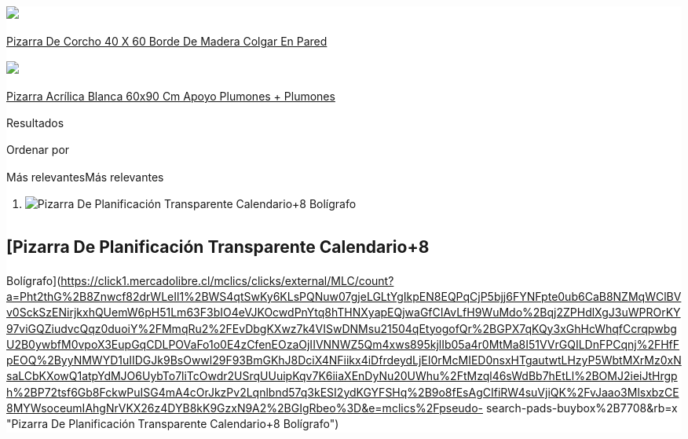 ![](https://http2.mlstatic.com/D_NQ_605972-MLC50419421585_062022-OO.webp)

[Pizarra De Corcho 40 X 60 Borde De Madera Colgar En
Pared](https://click1.mercadolibre.cl/brand_ads/clicks/MLC/count?a=UsyhXrmlt5jSZwhEDHwT%2BHBwvnPdOTtW6Rduhg1%2FP4Jlz%2B3a3seAFfb%2FmjJ%2B2nlDRud7i48slSYD1HJY1vdhV%2FwhrF5vKYbqW37IrHSYWlN4viiLm3Qr31UXilW%2Fl9EgxKocsBCHqMJ0ygL1DDnRvwiAYoOTs%2F8H150occ0bFO6a1tEzaMQvLUwq95TWYwESPHi4YXiNz1cQr8Y%2FW91OnvO71UQETKus91jNqgFGeJwx24QosevEH5rJinB34z6pcjnAUJIJuagdmz1siYnBUY7PrkjfulE2g%2BCKh8hXIcT8VBu3muY0lazKMa33%2FSuFSTtqtYrZg5kXhFSOVTbuwDhPMm0B9NQi%2BhDObdvAi3tXQ4Li7tfssl1meS8gNm%2FY6Y75Xoe1S8jUbsPwKJ8giwudOetxvrEe5IcLeZB%2BaovzQuH6cV%2FW6p32PDo6kVXovMBKdgLoLbKLwbnEgBjmoexalSORo5fTAonAZuNQlCJScA%2BV3OYOh9sABxnD3AuwIG2XpbWOSOQX7YFdJPpiHlTnvPXON3Ce1Ys1KnbdY6eI%2FZ%2FfWGL3e6MzK7hb5eLfNrGfWAGhImrsNwUTpNvgECqicycT5KNu41%2BjKiciticedvbJ%2BB0MweLTH8tNiAwUu4%2BH5RiUxxIZNsnpjUT5bw0hPY4Xbj1tow5XSIDt9WqpspI8o1doSAEoMIXpfE4vLzdE2HqKj%2BnBw1KE3k1OqMuVZglfaeUfU5cFFFC%2B6U%2F5Y0hfkjUIycapFd6id%2BVQjYffnnZklbHjEPj8x0ar1Ak0AFGyrNYYX%2BzPpeSZUm1JfcxPDKvG1RfS00vZ2l4cbE9BMuWVx6rNyCCNpzgbvG619QZt9QiKVgKtgWLN36b14ELqD5Bed5VnGDXfTFkVBWtl9vxh%2BC1BuknWRUQh3X9C9vw6kOyQrup8IinZV9Tg%2FJ%2F6DL9iE8%2BJ4%2FJwhPZpfsYda1qsIx8oubvcXn8sZ%2B5Qn6McjEAS4HxAamF9%2Feq8cSvdSO%2Fp)

![](https://http2.mlstatic.com/D_NQ_874991-MLC49786061694_042022-OO.webp)

[Pizarra Acrílica Blanca 60x90 Cm Apoyo Plumones + Plumones
](https://click1.mercadolibre.cl/brand_ads/clicks/MLC/count?a=4qEv3WcBbS26OpKoujajhVDXNeSZ3V9qUe1Uft%2FbU48g61alzLzBg2BVX3QgOp%2F5G5yH95bRliCS2F0DyNKrvq9G0RbEVliisIpzOgJ4HKABV%2FKqPV93Cwx%2F24FywiTvUrzm2RGWHX8kHkzJkq6V6CrsMSRL2N4Yr51TVae5R51aSznPycxNO5jM8SAvC8hKG1Xcnow4tUx5IVR7Bh9OPl9RT45PHH2nfPguEgqU2Bqr9rNg1rbQnVI0rB5PSuYZJcEJrKYf9LsoWw6xErG6yaHGE7SSzFB0qcBng7rQqtFuWkzk15GmaYon4JRRlUWqSXPtfiunX7Pry4WkCUOWnnzaYbAyiCtmlR9udR0vzpDDNeJnd10svn33bJp5X1iFhtMNCI3p%2BggpuJf7svziSOaKSjmX%2FdcmR3P5lqh%2BNYT20shN0ndeHOysfXLx9J0vjxRSKkpxDGTLldNfNUVqoblInJt7SF5LnCCg0bqzZEKKCjyJUs1%2B2CKN%2FVlTji%2FrD%2FNj7ICMgQR45f795jsCu9FXR%2B9es1xomwlfzlPW%2FWTmFd3ytpDQ2iWPALNGD3TJN%2F23KCbf4NQiLNpFCXmv%2F7M0Wg5dWQC4nXLNpwf6yWVxw1F6OU5COyoVUhi2XN6Y4dgdnE6BBdM%2BaiJY%2Bpx64wxlvZrU6EbLEZcaAszlncEBGr03v38Hu7ooKatOZ6uJRlIfszLuo2L5l5bSZ68f00BTn7Vdl3urLlhyrbrxlOuMLBZVJquxrLcI0H7wlk1SsDrGxcL0EYBozcrGpnQgLsWfAE4uYRlr2CowKGuwGx4NN4aSzewO4YcQ4F%2F4iYj7GwF6gZFODKHuj5O3bqhV6qzWkDavom4zOBTJPDZc%2BSNnXc14834RQWauhPPzrxEWXS9J8pCzEF6cF7WGsQq8Tg4ImPlaX%2F7J8H22BJKfW%2F8Q9k6Z7GBD%2FtoTGFyLcaQA4luuqCiSfbpVEKlv5FOiFsMiPVx1HOm0vLm6N%2BWcPK7GbwDqjA%3D%3D)

Resultados

Ordenar por

Más relevantesMás relevantes

  1. ![Pizarra De Planificación Transparente Calendario+8 Bolígrafo](https://http2.mlstatic.com/D_NQ_NP_712297-MLC75111884059_032024-W.webp)

## [Pizarra De Planificación Transparente Calendario+8
Bolígrafo](https://click1.mercadolibre.cl/mclics/clicks/external/MLC/count?a=Pht2thG%2B8Znwcf82drWLeIl1%2BWS4qtSwKy6KLsPQNuw07gjeLGLtYgIkpEN8EQPqCjP5bjj6FYNFpte0ub6CaB8NZMqWClBVv0SckSzENirjkxhQUemW6pH51Lm63F3bIO4eVJKOcwdPnYtq8hTHNXyapEQjwaGfCIAvLfH9WuMdo%2Bqj2ZPHdlXgJ3uWPROrKY97viGQZiudvcQqz0duoiY%2FMmqRu2%2FEvDbgKXwz7k4VISwDNMsu21504qEtyogofQr%2BGPX7qKQy3xGhHcWhqfCcrqpwbgU2B0ywbfM0vpoX3EupGqCDLPOVaFo1o0E4zCfenEOzaOjIIVNNWZ5Qm4xws895kjlIb05a4r0MtMa8I51VVrGQILDnFPCqnj%2FHfFpEOQ%2ByyNMWYD1uIIDGJk9BsOwwl29F93BmGKhJ8DciX4NFiikx4iDfrdeydLjEI0rMcMIED0nsxHTgautwtLHzyP5WbtMXrMz0xNsaLCbKXowQ1atpYdMJO6UybTo7liTcOwdr2USrqUUuipKqv7K6iiaXEnDyNu20UWhu%2FtMzql46sWdBb7hEtLl%2BOMJ2ieiJtHrgph%2BP72tsf6Gb8FckwPuISG4mA4cOrJkzPv2Lqnlbnd57q3kESI2ydKGYFSHq%2B9o8fEsAgCIfiRW4suVjiQK%2FvJaao3MlsxbzCE8MYWsoceumIAhgNrVKX26z4DYB8kK9GzxN9A2%2BGIgRbeo%3D&e=mclics%2Fpseudo-
search-pads-buybox%2B7708&rb=x "Pizarra De Planificación Transparente
Calendario+8 Bolígrafo")
